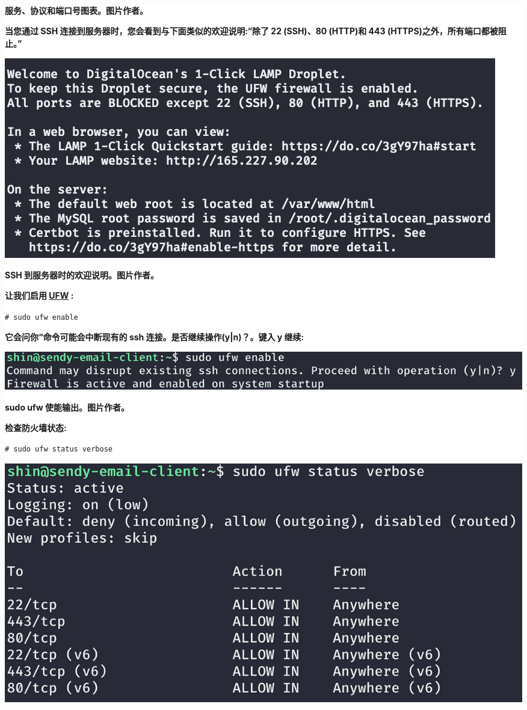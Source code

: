 **服务、协议和端口号图表。图片作者。**

**当您通过 SSH 连接到服务器时，您会看到与下面类似的欢迎说明:“除了 22 (SSH)、80 (HTTP)和 443 (HTTPS)之外，所有端口都被阻止。”**

**![](img/14885102ed6b87c496d29c3a0f65c085.png)**

**SSH 到服务器时的欢迎说明。图片作者。**

**让我们启用 [UFW](https://www.digitalocean.com/community/questions/cannot-connect-to-mysql-via-sequel-pro) :**

```
# sudo ufw enable
```

**它会问你“命令可能会中断现有的 ssh 连接。是否继续操作(y|n)？。键入 y 继续:**

**![](img/16bd2ced4cabe05f48a5beef6bff011c.png)**

**sudo ufw 使能输出。图片作者。**

**检查防火墙状态:**

```
# sudo ufw status verbose
```

**![](img/661b281bced3da3bad524b2b8e5cbbf6.png)**